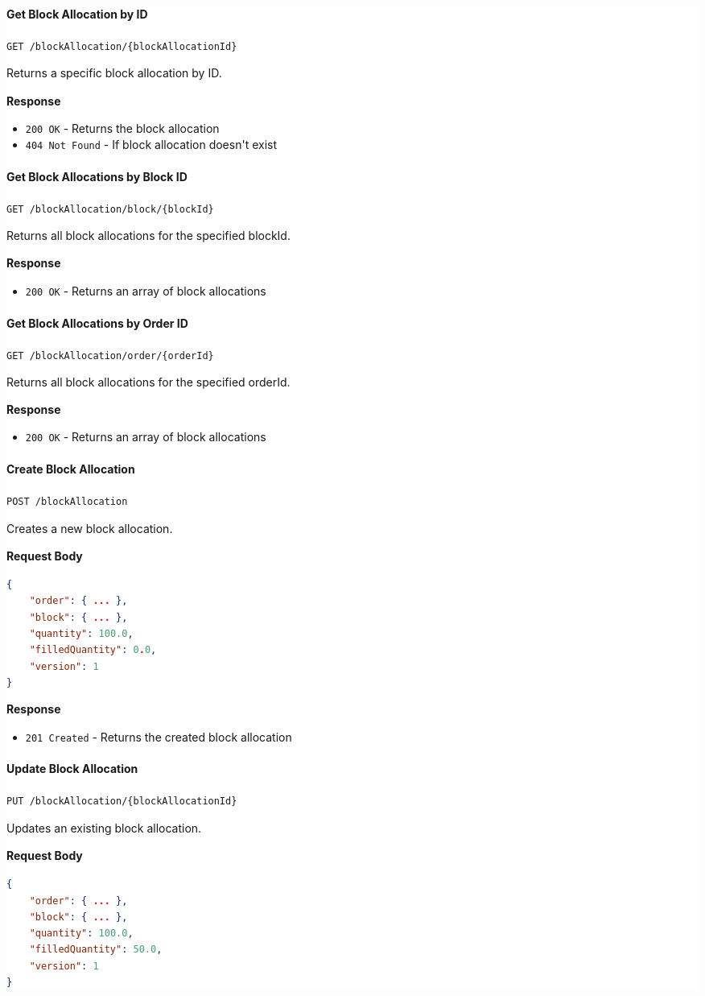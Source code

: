 #### Get Block Allocation by ID
```http
GET /blockAllocation/{blockAllocationId}
```
Returns a specific block allocation by ID.

**Response**
- `200 OK` - Returns the block allocation
- `404 Not Found` - If block allocation doesn't exist

#### Get Block Allocations by Block ID
```http
GET /blockAllocation/block/{blockId}
```
Returns all block allocations for the specified blockId.

**Response**
- `200 OK` - Returns an array of block allocations

#### Get Block Allocations by Order ID
```http
GET /blockAllocation/order/{orderId}
```
Returns all block allocations for the specified orderId.

**Response**
- `200 OK` - Returns an array of block allocations

#### Create Block Allocation
```http
POST /blockAllocation
```
Creates a new block allocation.

**Request Body**
```json
{
    "order": { ... },
    "block": { ... },
    "quantity": 100.0,
    "filledQuantity": 0.0,
    "version": 1
}
```

**Response**
- `201 Created` - Returns the created block allocation

#### Update Block Allocation
```http
PUT /blockAllocation/{blockAllocationId}
```
Updates an existing block allocation.

**Request Body**
```json
{
    "order": { ... },
    "block": { ... },
    "quantity": 100.0,
    "filledQuantity": 50.0,
    "version": 1
}
```
